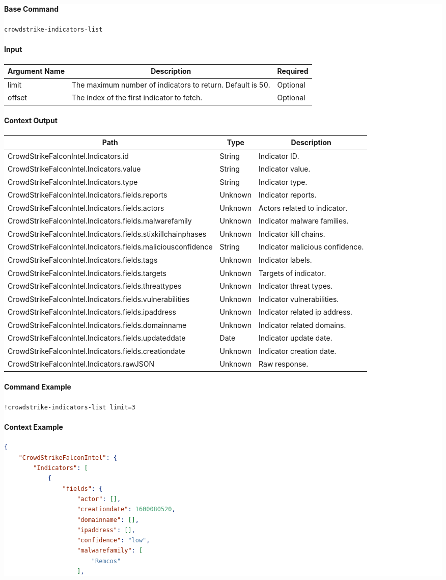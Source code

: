 
#### Base Command

`crowdstrike-indicators-list`
#### Input

| **Argument Name** | **Description** | **Required** |
| --- | --- | --- |
| limit | The maximum number of indicators to return. Default is 50. | Optional | 
| offset | The index of the first indicator to fetch. | Optional | 


#### Context Output

| **Path** | **Type** | **Description** |
| --- | --- | --- |
| CrowdStrikeFalconIntel.Indicators.id | String | Indicator ID. | 
| CrowdStrikeFalconIntel.Indicators.value | String | Indicator value. | 
| CrowdStrikeFalconIntel.Indicators.type | String | Indicator type. | 
| CrowdStrikeFalconIntel.Indicators.fields.reports | Unknown | Indicator reports. | 
| CrowdStrikeFalconIntel.Indicators.fields.actors | Unknown | Actors related to indicator. | 
| CrowdStrikeFalconIntel.Indicators.fields.malwarefamily | Unknown | Indicator malware families. | 
| CrowdStrikeFalconIntel.Indicators.fields.stixkillchainphases | Unknown | Indicator kill chains. | 
| CrowdStrikeFalconIntel.Indicators.fields.maliciousconfidence | String | Indicator malicious confidence. | 
| CrowdStrikeFalconIntel.Indicators.fields.tags | Unknown | Indicator labels. | 
| CrowdStrikeFalconIntel.Indicators.fields.targets | Unknown | Targets of indicator. | 
| CrowdStrikeFalconIntel.Indicators.fields.threattypes | Unknown | Indicator threat types. | 
| CrowdStrikeFalconIntel.Indicators.fields.vulnerabilities | Unknown | Indicator vulnerabilities. | 
| CrowdStrikeFalconIntel.Indicators.fields.ipaddress | Unknown | Indicator related ip address. | 
| CrowdStrikeFalconIntel.Indicators.fields.domainname | Unknown | Indicator related domains. | 
| CrowdStrikeFalconIntel.Indicators.fields.updateddate | Date | Indicator update date. | 
| CrowdStrikeFalconIntel.Indicators.fields.creationdate | Unknown | Indicator creation date. | 
| CrowdStrikeFalconIntel.Indicators.rawJSON | Unknown | Raw response. | 


#### Command Example
```!crowdstrike-indicators-list limit=3```

#### Context Example
```json
{
    "CrowdStrikeFalconIntel": {
        "Indicators": [
            {
                "fields": {
                    "actor": [],
                    "creationdate": 1600080520,
                    "domainname": [],
                    "ipaddress": [],
                    "confidence": "low",
                    "malwarefamily": [
                        "Remcos"
                    ],
```